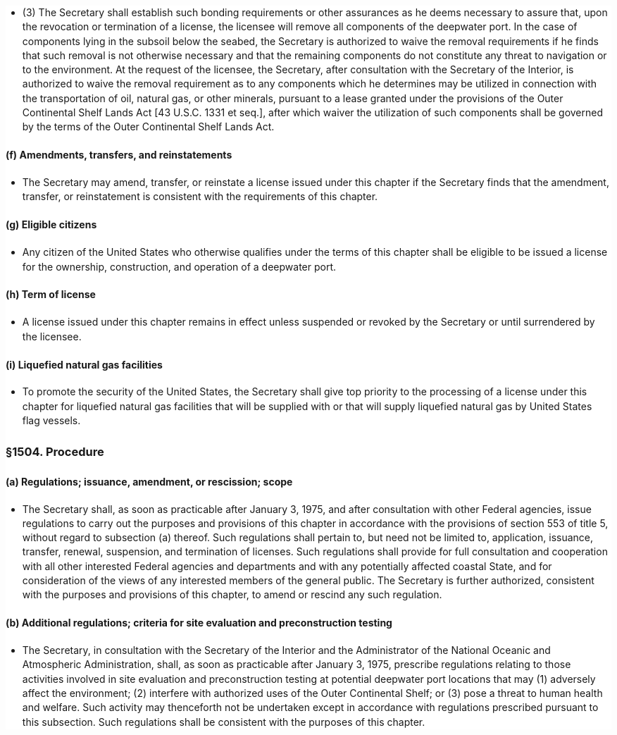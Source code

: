 * (3) The Secretary shall establish such bonding requirements or other assurances as he deems necessary to assure that, upon the revocation or termination of a license, the licensee will remove all components of the deepwater port. In the case of components lying in the subsoil below the seabed, the Secretary is authorized to waive the removal requirements if he finds that such removal is not otherwise necessary and that the remaining components do not constitute any threat to navigation or to the environment. At the request of the licensee, the Secretary, after consultation with the Secretary of the Interior, is authorized to waive the removal requirement as to any components which he determines may be utilized in connection with the transportation of oil, natural gas, or other minerals, pursuant to a lease granted under the provisions of the Outer Continental Shelf Lands Act [43 U.S.C. 1331 et seq.], after which waiver the utilization of such components shall be governed by the terms of the Outer Continental Shelf Lands Act.

#### (f) Amendments, transfers, and reinstatements
* The Secretary may amend, transfer, or reinstate a license issued under this chapter if the Secretary finds that the amendment, transfer, or reinstatement is consistent with the requirements of this chapter.

#### (g) Eligible citizens
* Any citizen of the United States who otherwise qualifies under the terms of this chapter shall be eligible to be issued a license for the ownership, construction, and operation of a deepwater port.

#### (h) Term of license
* A license issued under this chapter remains in effect unless suspended or revoked by the Secretary or until surrendered by the licensee.

#### (i) Liquefied natural gas facilities
* To promote the security of the United States, the Secretary shall give top priority to the processing of a license under this chapter for liquefied natural gas facilities that will be supplied with or that will supply liquefied natural gas by United States flag vessels.

### §1504. Procedure
#### (a) Regulations; issuance, amendment, or rescission; scope
* The Secretary shall, as soon as practicable after January 3, 1975, and after consultation with other Federal agencies, issue regulations to carry out the purposes and provisions of this chapter in accordance with the provisions of section 553 of title 5, without regard to subsection (a) thereof. Such regulations shall pertain to, but need not be limited to, application, issuance, transfer, renewal, suspension, and termination of licenses. Such regulations shall provide for full consultation and cooperation with all other interested Federal agencies and departments and with any potentially affected coastal State, and for consideration of the views of any interested members of the general public. The Secretary is further authorized, consistent with the purposes and provisions of this chapter, to amend or rescind any such regulation.

#### (b) Additional regulations; criteria for site evaluation and preconstruction testing
* The Secretary, in consultation with the Secretary of the Interior and the Administrator of the National Oceanic and Atmospheric Administration, shall, as soon as practicable after January 3, 1975, prescribe regulations relating to those activities involved in site evaluation and preconstruction testing at potential deepwater port locations that may (1) adversely affect the environment; (2) interfere with authorized uses of the Outer Continental Shelf; or (3) pose a threat to human health and welfare. Such activity may thenceforth not be undertaken except in accordance with regulations prescribed pursuant to this subsection. Such regulations shall be consistent with the purposes of this chapter.
